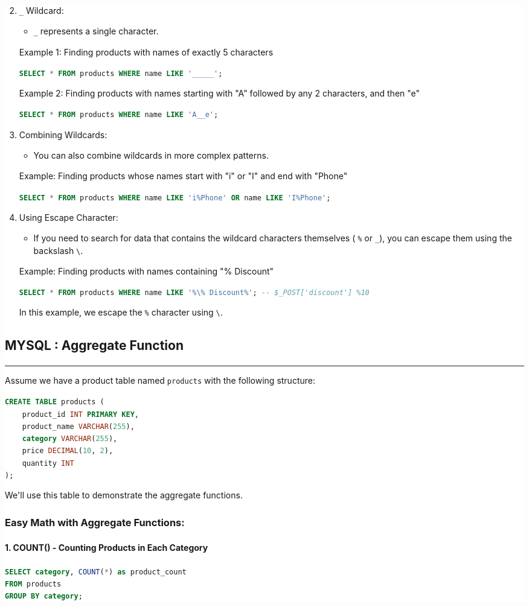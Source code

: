 2. `_` Wildcard:
   - `_` represents a single character.

   Example 1: Finding products with names of exactly 5 characters
   ```sql
   SELECT * FROM products WHERE name LIKE '_____';
   ```

   Example 2: Finding products with names starting with "A" followed by any 2 characters, and then "e"
   ```sql
   SELECT * FROM products WHERE name LIKE 'A__e';
   ```

3. Combining Wildcards:
   - You can also combine wildcards in more complex patterns.

   Example: Finding products whose names start with "i" or "I" and end with "Phone"
   ```sql
   SELECT * FROM products WHERE name LIKE 'i%Phone' OR name LIKE 'I%Phone';
   ```

4. Using Escape Character:
   - If you need to search for data that contains the wildcard characters themselves ( `%` or `_`), you can escape them using the backslash `\`.

   Example: Finding products with names containing "% Discount"
   ```sql
   SELECT * FROM products WHERE name LIKE '%\% Discount%'; -- $_POST['discount'] %10
   ```

   In this example, we escape the `%` character using `\`.


## MYSQL : Aggregate Function 
---

Assume we have a product table named `products` with the following structure:

```sql
CREATE TABLE products (
    product_id INT PRIMARY KEY,
    product_name VARCHAR(255),
    category VARCHAR(255),
    price DECIMAL(10, 2),
    quantity INT
);
```

We'll use this table to demonstrate the aggregate functions.

### Easy Math with Aggregate Functions:

#### 1. COUNT() - Counting Products in Each Category

```sql
SELECT category, COUNT(*) as product_count
FROM products
GROUP BY category;
```
